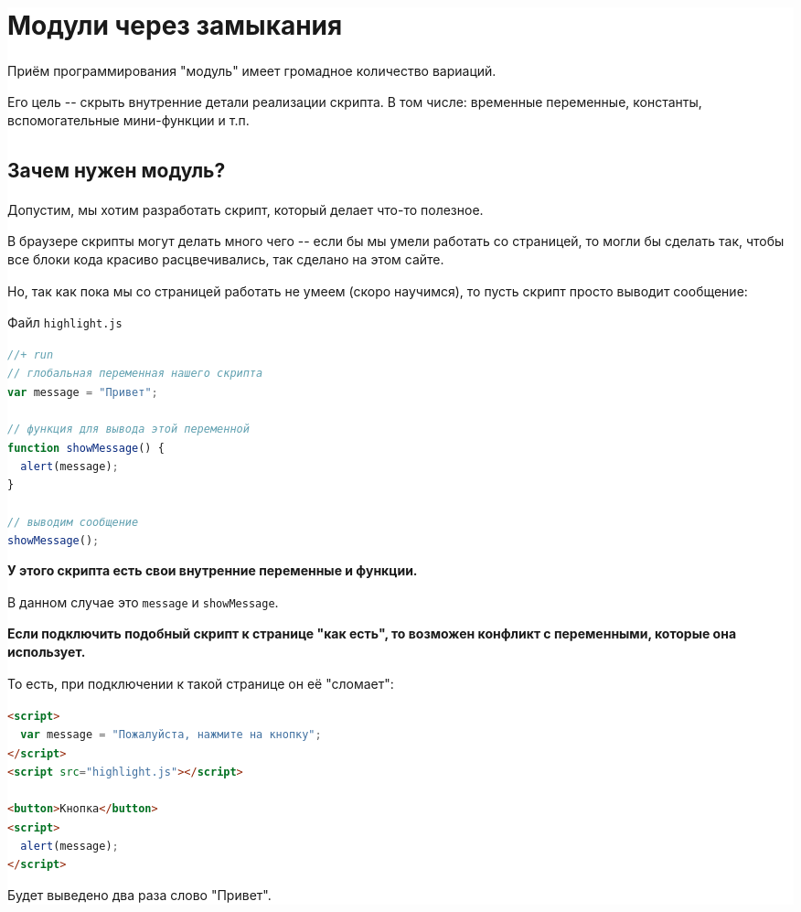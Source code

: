 # Модули через замыкания

Приём программирования "модуль" имеет громадное количество вариаций.

Его цель -- скрыть внутренние детали реализации скрипта. В том числе: временные переменные, константы, вспомогательные мини-функции и т.п. 

## Зачем нужен модуль?

Допустим, мы хотим разработать скрипт, который делает что-то полезное.

В браузере скрипты могут делать много чего -- если бы мы умели работать со страницей, то могли бы сделать так, чтобы все блоки кода красиво расцвечивались, так сделано на этом сайте.

Но, так как пока мы со страницей работать не умеем (скоро научимся), то пусть скрипт просто выводит сообщение:

Файл `highlight.js`

```js
//+ run
// глобальная переменная нашего скрипта
var message = "Привет";

// функция для вывода этой переменной
function showMessage() {
  alert(message);
}

// выводим сообщение
showMessage();
```

**У этого скрипта есть свои внутренние переменные и функции.**

В данном случае это `message` и `showMessage`.

**Если подключить подобный скрипт к странице "как есть", то возможен конфликт с переменными, которые она использует.**

То есть, при подключении к такой странице он её "сломает":

```html
<script>
  var message = "Пожалуйста, нажмите на кнопку";
</script>
<script src="highlight.js"></script>

<button>Кнопка</button>
<script>
  alert(message);
</script>
```

Будет выведено два раза слово "Привет".
